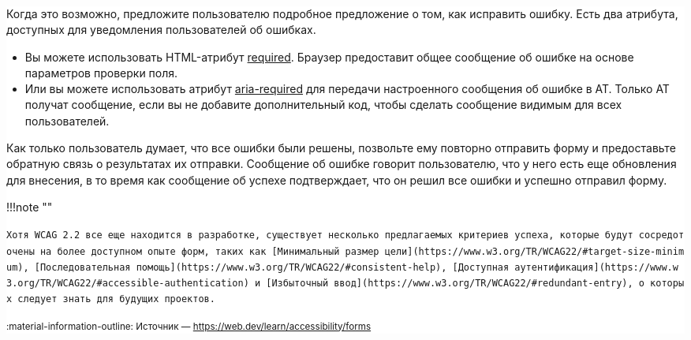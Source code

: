 Когда это возможно, предложите пользователю подробное предложение о том, как исправить ошибку. Есть два атрибута, доступных для уведомления пользователей об ошибках.

-   Вы можете использовать HTML-атрибут [required](https://developer.mozilla.org/docs/Web/HTML/Attributes/required). Браузер предоставит общее сообщение об ошибке на основе параметров проверки поля.
-   Или вы можете использовать атрибут [aria-required](https://developer.mozilla.org/docs/Web/Accessibility/ARIA/Attributes/aria-required) для передачи настроенного сообщения об ошибке в AT. Только AT получат сообщение, если вы не добавите дополнительный код, чтобы сделать сообщение видимым для всех пользователей.

Как только пользователь думает, что все ошибки были решены, позвольте ему повторно отправить форму и предоставьте обратную связь о результатах их отправки. Сообщение об ошибке говорит пользователю, что у него есть еще обновления для внесения, в то время как сообщение об успехе подтверждает, что он решил все ошибки и успешно отправил форму.

<iframe allow="camera; clipboard-read; clipboard-write; encrypted-media; geolocation; microphone; midi;" loading="lazy" src="https://codepen.io/web-dev-codepen-external/embed/abjJYWR?height=400&amp;theme-id=auto&amp;default-tab=html%2C%20result&amp;editable=true" style="height: 500px; width: 100%; border: 0;" data-title="Pen abjJYWR by web-dev-codepen-external on Codepen"></iframe>

!!!note ""

	Хотя WCAG 2.2 все еще находится в разработке, существует несколько предлагаемых критериев успеха, которые будут сосредоточены на более доступном опыте форм, таких как [Минимальный размер цели](https://www.w3.org/TR/WCAG22/#target-size-minimum), [Последовательная помощь](https://www.w3.org/TR/WCAG22/#consistent-help), [Доступная аутентификация](https://www.w3.org/TR/WCAG22/#accessible-authentication) и [Избыточный ввод](https://www.w3.org/TR/WCAG22/#redundant-entry), о которых следует знать для будущих проектов.

<small>:material-information-outline: Источник &mdash; <https://web.dev/learn/accessibility/forms></small>

